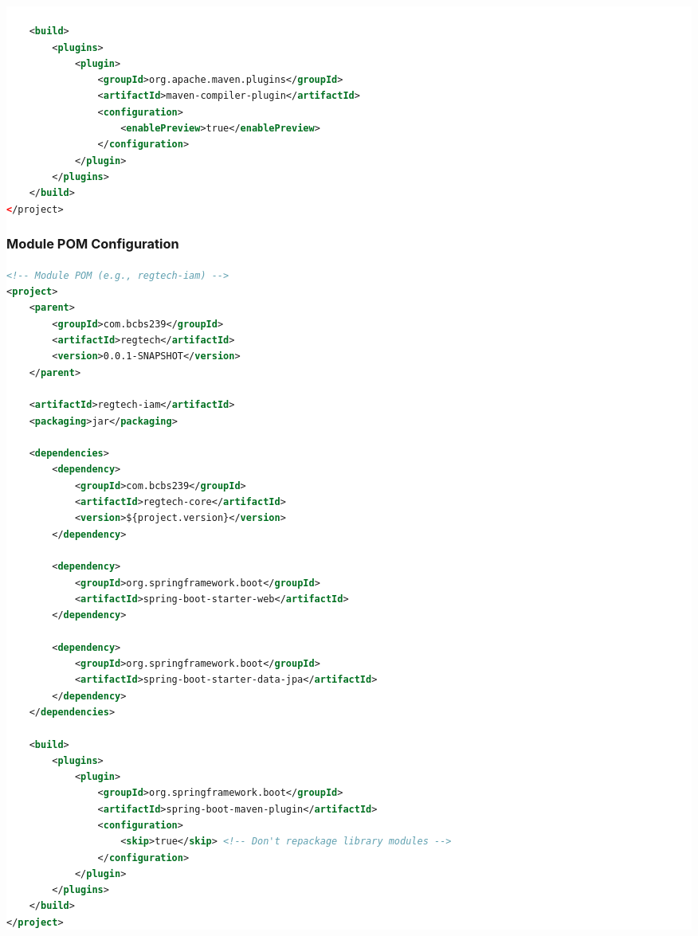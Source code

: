 ```xml
    
    <build>
        <plugins>
            <plugin>
                <groupId>org.apache.maven.plugins</groupId>
                <artifactId>maven-compiler-plugin</artifactId>
                <configuration>
                    <enablePreview>true</enablePreview>
                </configuration>
            </plugin>
        </plugins>
    </build>
</project>
```

### Module POM Configuration

```xml
<!-- Module POM (e.g., regtech-iam) -->
<project>
    <parent>
        <groupId>com.bcbs239</groupId>
        <artifactId>regtech</artifactId>
        <version>0.0.1-SNAPSHOT</version>
    </parent>
    
    <artifactId>regtech-iam</artifactId>
    <packaging>jar</packaging>
    
    <dependencies>
        <dependency>
            <groupId>com.bcbs239</groupId>
            <artifactId>regtech-core</artifactId>
            <version>${project.version}</version>
        </dependency>
        
        <dependency>
            <groupId>org.springframework.boot</groupId>
            <artifactId>spring-boot-starter-web</artifactId>
        </dependency>
        
        <dependency>
            <groupId>org.springframework.boot</groupId>
            <artifactId>spring-boot-starter-data-jpa</artifactId>
        </dependency>
    </dependencies>
    
    <build>
        <plugins>
            <plugin>
                <groupId>org.springframework.boot</groupId>
                <artifactId>spring-boot-maven-plugin</artifactId>
                <configuration>
                    <skip>true</skip> <!-- Don't repackage library modules -->
                </configuration>
            </plugin>
        </plugins>
    </build>
</project>
```

